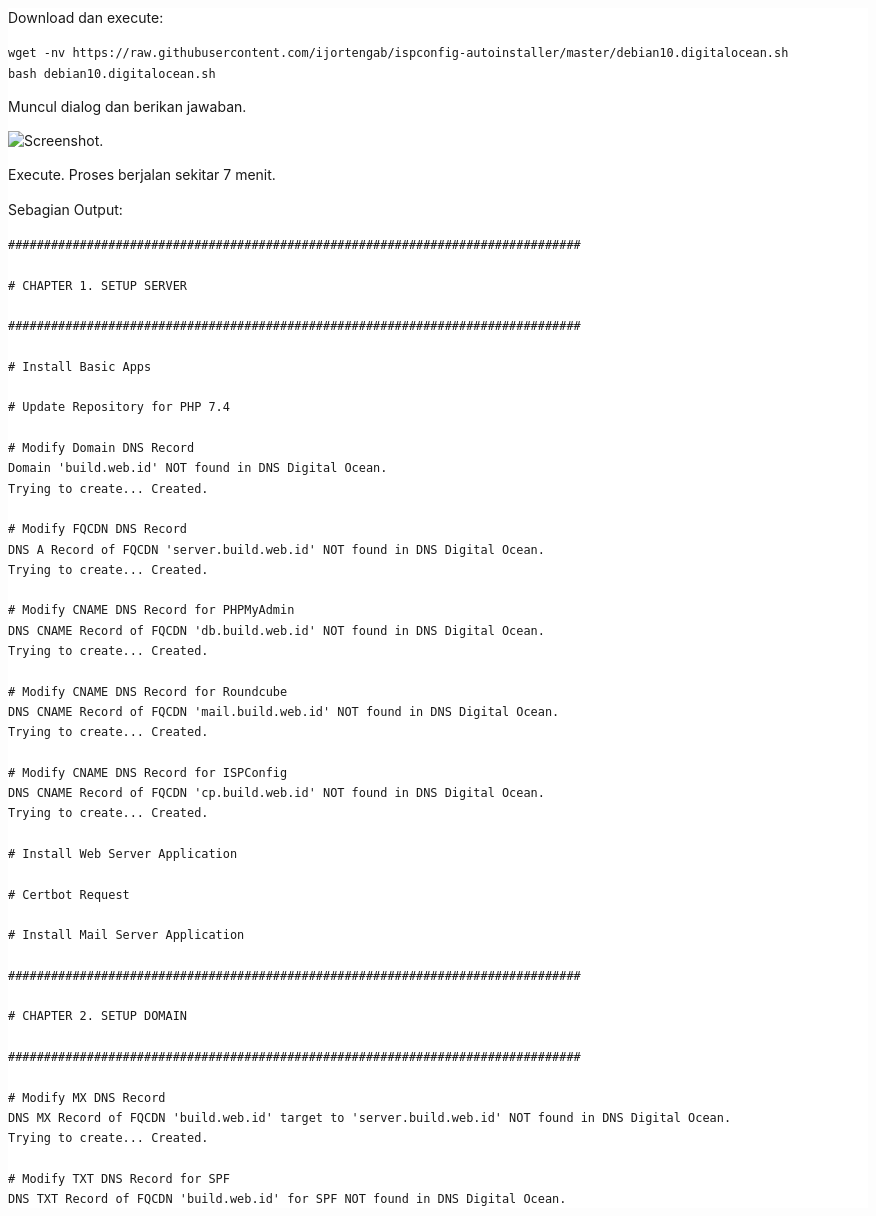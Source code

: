 Download dan execute:

```
wget -nv https://raw.githubusercontent.com/ijortengab/ispconfig-autoinstaller/master/debian10.digitalocean.sh
bash debian10.digitalocean.sh
```

Muncul dialog dan berikan jawaban.

![Screenshot.](image://ijortengab.id/2021/screenshot.2021-07-25_18.48.06.jpg)

Execute. Proses berjalan sekitar 7 menit.

Sebagian Output:

```
################################################################################

# CHAPTER 1. SETUP SERVER

################################################################################

# Install Basic Apps

# Update Repository for PHP 7.4

# Modify Domain DNS Record
Domain 'build.web.id' NOT found in DNS Digital Ocean.
Trying to create... Created.

# Modify FQCDN DNS Record
DNS A Record of FQCDN 'server.build.web.id' NOT found in DNS Digital Ocean.
Trying to create... Created.

# Modify CNAME DNS Record for PHPMyAdmin
DNS CNAME Record of FQCDN 'db.build.web.id' NOT found in DNS Digital Ocean.
Trying to create... Created.

# Modify CNAME DNS Record for Roundcube
DNS CNAME Record of FQCDN 'mail.build.web.id' NOT found in DNS Digital Ocean.
Trying to create... Created.

# Modify CNAME DNS Record for ISPConfig
DNS CNAME Record of FQCDN 'cp.build.web.id' NOT found in DNS Digital Ocean.
Trying to create... Created.

# Install Web Server Application

# Certbot Request

# Install Mail Server Application

################################################################################

# CHAPTER 2. SETUP DOMAIN

################################################################################

# Modify MX DNS Record
DNS MX Record of FQCDN 'build.web.id' target to 'server.build.web.id' NOT found in DNS Digital Ocean.
Trying to create... Created.

# Modify TXT DNS Record for SPF
DNS TXT Record of FQCDN 'build.web.id' for SPF NOT found in DNS Digital Ocean.
```